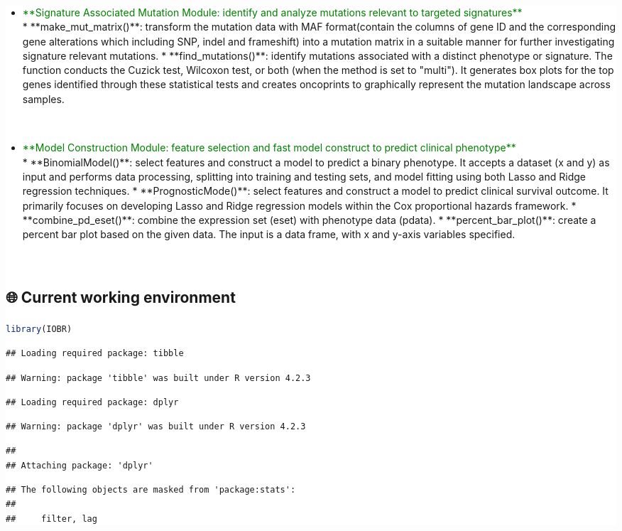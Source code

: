 * <div style="color:green">**Signature Associated Mutation Module: identify and analyze mutations relevant to targeted signatures**</div>
  * **make_mut_matrix()**: transform the mutation data with MAF format(contain the columns of gene ID and the corresponding gene alterations which including SNP, indel and frameshift) into a mutation matrix in a suitable manner for further investigating signature relevant mutations.
  * **find_mutations()**: identify mutations associated with a distinct phenotype or signature. The function conducts the Cuzick test, Wilcoxon test, or both (when the method is set to "multi"). It generates box plots for the top genes identified through these statistical tests and creates oncoprints to graphically represent the mutation landscape across samples. 
</br>

* <div style="color:green">**Model Construction Module: feature selection and fast model construct to predict clinical phenotype**</div>
  * **BinomialModel()**: select features and construct a model to predict a binary phenotype. It accepts a dataset (x and y) as input and performs data processing, splitting into training and testing sets, and model fitting using both Lasso and Ridge regression techniques.
  * **PrognosticMode()**: select features and construct a model to predict clinical survival outcome. It primarily focuses on developing Lasso and Ridge regression models within the Cox proportional hazards framework.
  * **combine_pd_eset()**: combine the expression set (eset) with phenotype data (pdata).
  * **percent_bar_plot()**: create a percent bar plot based on the given data. The input is a data frame, with x and y-axis variables specified.
</br>


## 🌐 Current working environment


```r
library(IOBR)
```

```
## Loading required package: tibble
```

```
## Warning: package 'tibble' was built under R version 4.2.3
```

```
## Loading required package: dplyr
```

```
## Warning: package 'dplyr' was built under R version 4.2.3
```

```
## 
## Attaching package: 'dplyr'
```

```
## The following objects are masked from 'package:stats':
## 
##     filter, lag
```

